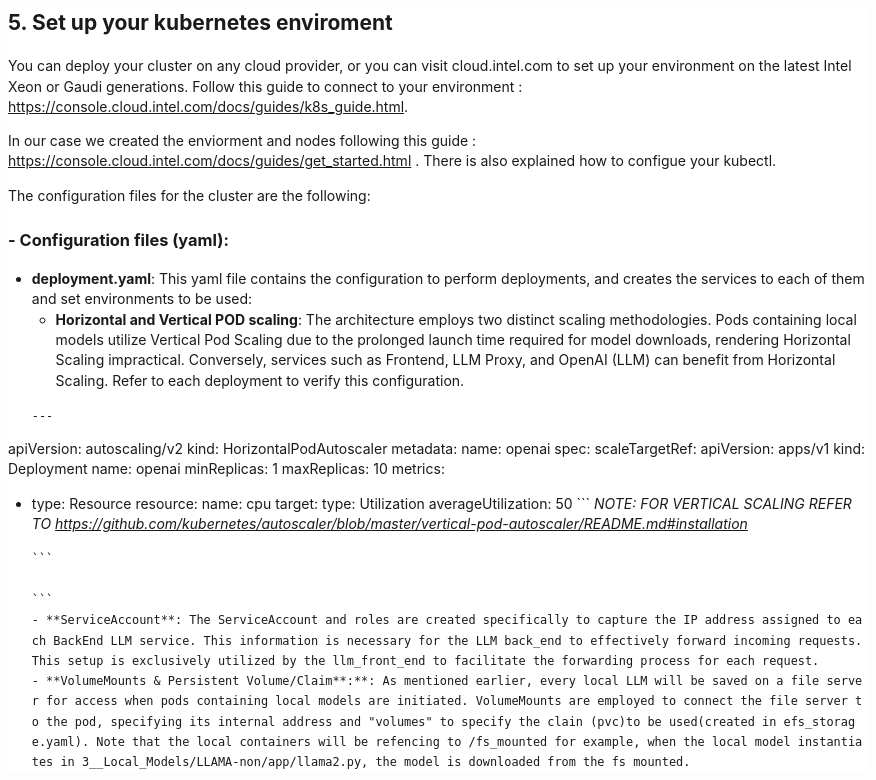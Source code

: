 ## 5. Set up your kubernetes enviroment
You can deploy your cluster on any cloud provider, or you can visit cloud.intel.com to set up your environment on the latest Intel Xeon or Gaudi generations. Follow this guide to connect to your environment :  https://console.cloud.intel.com/docs/guides/k8s_guide.html.

In our case we created the enviorment and nodes following this guide : https://console.cloud.intel.com/docs/guides/get_started.html . There is also explained how to configue your kubectl.

The configuration files for the cluster are the following:
###    - **Configuration files (yaml)**: 
   - **deployment.yaml**: This yaml file contains the configuration to perform deployments, and creates the services to each of them and set environments to be used:
        - **Horizontal and Vertical POD scaling**: The architecture employs two distinct scaling methodologies. Pods containing local models utilize Vertical Pod Scaling due to the prolonged launch time required for model downloads, rendering Horizontal Scaling impractical. Conversely, services such as Frontend, LLM Proxy, and OpenAI (LLM) can benefit from Horizontal Scaling. Refer to each deployment to verify this configuration.
        ```
        ---
apiVersion: autoscaling/v2
kind: HorizontalPodAutoscaler
metadata:
  name: openai
spec:
  scaleTargetRef:
    apiVersion: apps/v1
    kind: Deployment
    name: openai
  minReplicas: 1
  maxReplicas: 10
  metrics:
  - type: Resource
    resource:
      name: cpu
      target:
        type: Utilization
        averageUtilization: 50
        ```
        *NOTE: FOR VERTICAL SCALING REFER TO https://github.com/kubernetes/autoscaler/blob/master/vertical-pod-autoscaler/README.md#installation*

        ```
        
        ```
        - **ServiceAccount**: The ServiceAccount and roles are created specifically to capture the IP address assigned to each BackEnd LLM service. This information is necessary for the LLM back_end to effectively forward incoming requests. This setup is exclusively utilized by the llm_front_end to facilitate the forwarding process for each request.
        - **VolumeMounts & Persistent Volume/Claim**:**: As mentioned earlier, every local LLM will be saved on a file server for access when pods containing local models are initiated. VolumeMounts are employed to connect the file server to the pod, specifying its internal address and "volumes" to specify the clain (pvc)to be used(created in efs_storage.yaml). Note that the local containers will be refencing to /fs_mounted for example, when the local model instantiates in 3__Local_Models/LLAMA-non/app/llama2.py, the model is downloaded from the fs mounted.
                        